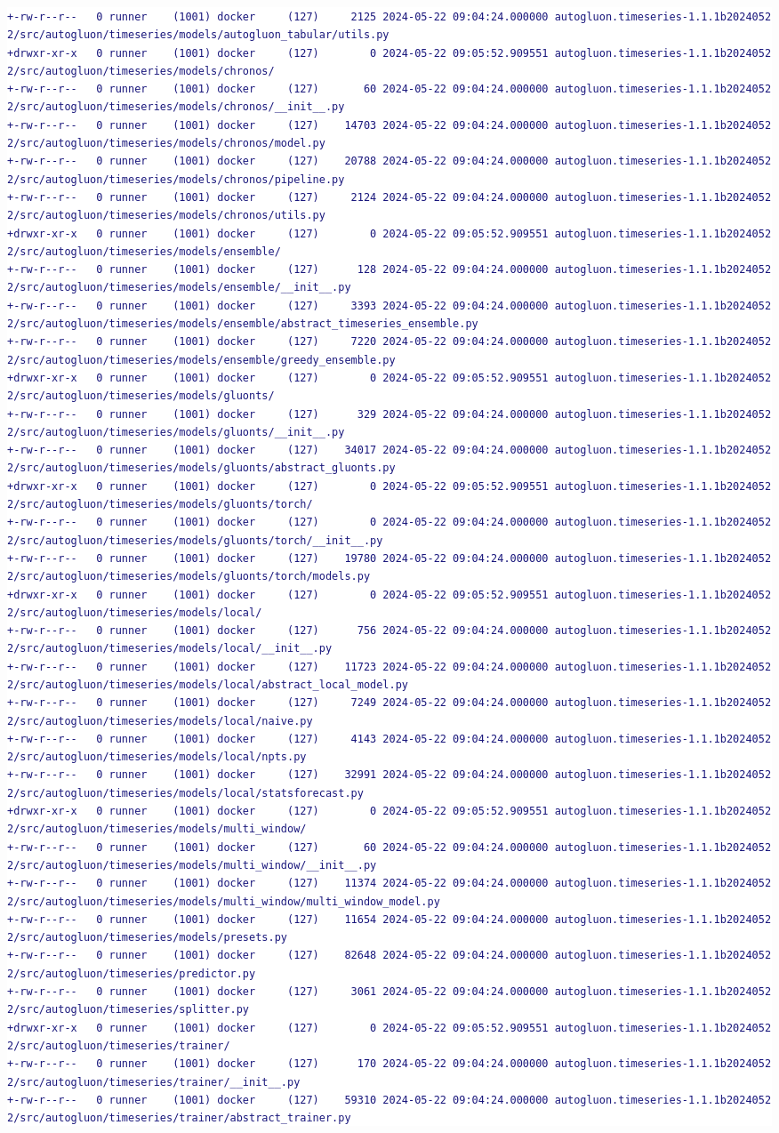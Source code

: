```diff
+-rw-r--r--   0 runner    (1001) docker     (127)     2125 2024-05-22 09:04:24.000000 autogluon.timeseries-1.1.1b20240522/src/autogluon/timeseries/models/autogluon_tabular/utils.py
+drwxr-xr-x   0 runner    (1001) docker     (127)        0 2024-05-22 09:05:52.909551 autogluon.timeseries-1.1.1b20240522/src/autogluon/timeseries/models/chronos/
+-rw-r--r--   0 runner    (1001) docker     (127)       60 2024-05-22 09:04:24.000000 autogluon.timeseries-1.1.1b20240522/src/autogluon/timeseries/models/chronos/__init__.py
+-rw-r--r--   0 runner    (1001) docker     (127)    14703 2024-05-22 09:04:24.000000 autogluon.timeseries-1.1.1b20240522/src/autogluon/timeseries/models/chronos/model.py
+-rw-r--r--   0 runner    (1001) docker     (127)    20788 2024-05-22 09:04:24.000000 autogluon.timeseries-1.1.1b20240522/src/autogluon/timeseries/models/chronos/pipeline.py
+-rw-r--r--   0 runner    (1001) docker     (127)     2124 2024-05-22 09:04:24.000000 autogluon.timeseries-1.1.1b20240522/src/autogluon/timeseries/models/chronos/utils.py
+drwxr-xr-x   0 runner    (1001) docker     (127)        0 2024-05-22 09:05:52.909551 autogluon.timeseries-1.1.1b20240522/src/autogluon/timeseries/models/ensemble/
+-rw-r--r--   0 runner    (1001) docker     (127)      128 2024-05-22 09:04:24.000000 autogluon.timeseries-1.1.1b20240522/src/autogluon/timeseries/models/ensemble/__init__.py
+-rw-r--r--   0 runner    (1001) docker     (127)     3393 2024-05-22 09:04:24.000000 autogluon.timeseries-1.1.1b20240522/src/autogluon/timeseries/models/ensemble/abstract_timeseries_ensemble.py
+-rw-r--r--   0 runner    (1001) docker     (127)     7220 2024-05-22 09:04:24.000000 autogluon.timeseries-1.1.1b20240522/src/autogluon/timeseries/models/ensemble/greedy_ensemble.py
+drwxr-xr-x   0 runner    (1001) docker     (127)        0 2024-05-22 09:05:52.909551 autogluon.timeseries-1.1.1b20240522/src/autogluon/timeseries/models/gluonts/
+-rw-r--r--   0 runner    (1001) docker     (127)      329 2024-05-22 09:04:24.000000 autogluon.timeseries-1.1.1b20240522/src/autogluon/timeseries/models/gluonts/__init__.py
+-rw-r--r--   0 runner    (1001) docker     (127)    34017 2024-05-22 09:04:24.000000 autogluon.timeseries-1.1.1b20240522/src/autogluon/timeseries/models/gluonts/abstract_gluonts.py
+drwxr-xr-x   0 runner    (1001) docker     (127)        0 2024-05-22 09:05:52.909551 autogluon.timeseries-1.1.1b20240522/src/autogluon/timeseries/models/gluonts/torch/
+-rw-r--r--   0 runner    (1001) docker     (127)        0 2024-05-22 09:04:24.000000 autogluon.timeseries-1.1.1b20240522/src/autogluon/timeseries/models/gluonts/torch/__init__.py
+-rw-r--r--   0 runner    (1001) docker     (127)    19780 2024-05-22 09:04:24.000000 autogluon.timeseries-1.1.1b20240522/src/autogluon/timeseries/models/gluonts/torch/models.py
+drwxr-xr-x   0 runner    (1001) docker     (127)        0 2024-05-22 09:05:52.909551 autogluon.timeseries-1.1.1b20240522/src/autogluon/timeseries/models/local/
+-rw-r--r--   0 runner    (1001) docker     (127)      756 2024-05-22 09:04:24.000000 autogluon.timeseries-1.1.1b20240522/src/autogluon/timeseries/models/local/__init__.py
+-rw-r--r--   0 runner    (1001) docker     (127)    11723 2024-05-22 09:04:24.000000 autogluon.timeseries-1.1.1b20240522/src/autogluon/timeseries/models/local/abstract_local_model.py
+-rw-r--r--   0 runner    (1001) docker     (127)     7249 2024-05-22 09:04:24.000000 autogluon.timeseries-1.1.1b20240522/src/autogluon/timeseries/models/local/naive.py
+-rw-r--r--   0 runner    (1001) docker     (127)     4143 2024-05-22 09:04:24.000000 autogluon.timeseries-1.1.1b20240522/src/autogluon/timeseries/models/local/npts.py
+-rw-r--r--   0 runner    (1001) docker     (127)    32991 2024-05-22 09:04:24.000000 autogluon.timeseries-1.1.1b20240522/src/autogluon/timeseries/models/local/statsforecast.py
+drwxr-xr-x   0 runner    (1001) docker     (127)        0 2024-05-22 09:05:52.909551 autogluon.timeseries-1.1.1b20240522/src/autogluon/timeseries/models/multi_window/
+-rw-r--r--   0 runner    (1001) docker     (127)       60 2024-05-22 09:04:24.000000 autogluon.timeseries-1.1.1b20240522/src/autogluon/timeseries/models/multi_window/__init__.py
+-rw-r--r--   0 runner    (1001) docker     (127)    11374 2024-05-22 09:04:24.000000 autogluon.timeseries-1.1.1b20240522/src/autogluon/timeseries/models/multi_window/multi_window_model.py
+-rw-r--r--   0 runner    (1001) docker     (127)    11654 2024-05-22 09:04:24.000000 autogluon.timeseries-1.1.1b20240522/src/autogluon/timeseries/models/presets.py
+-rw-r--r--   0 runner    (1001) docker     (127)    82648 2024-05-22 09:04:24.000000 autogluon.timeseries-1.1.1b20240522/src/autogluon/timeseries/predictor.py
+-rw-r--r--   0 runner    (1001) docker     (127)     3061 2024-05-22 09:04:24.000000 autogluon.timeseries-1.1.1b20240522/src/autogluon/timeseries/splitter.py
+drwxr-xr-x   0 runner    (1001) docker     (127)        0 2024-05-22 09:05:52.909551 autogluon.timeseries-1.1.1b20240522/src/autogluon/timeseries/trainer/
+-rw-r--r--   0 runner    (1001) docker     (127)      170 2024-05-22 09:04:24.000000 autogluon.timeseries-1.1.1b20240522/src/autogluon/timeseries/trainer/__init__.py
+-rw-r--r--   0 runner    (1001) docker     (127)    59310 2024-05-22 09:04:24.000000 autogluon.timeseries-1.1.1b20240522/src/autogluon/timeseries/trainer/abstract_trainer.py
```